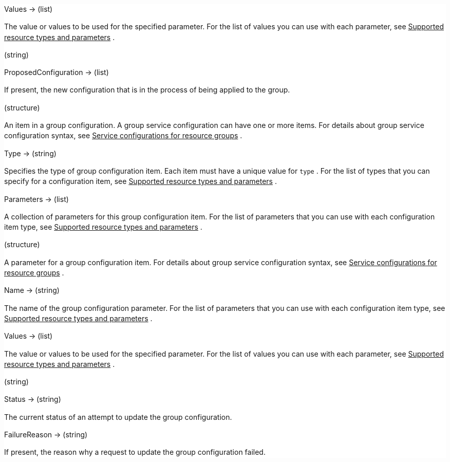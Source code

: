 Values -> (list)

The value or values to be used for the specified parameter. For the list of values you can use with each parameter, see [Supported resource types and parameters](https://docs.aws.amazon.com/ARG/latest/APIReference/about-slg.html#about-slg-types) .

(string)

ProposedConfiguration -> (list)

If present, the new configuration that is in the process of being applied to the group.

(structure)

An item in a group configuration. A group service configuration can have one or more items. For details about group service configuration syntax, see [Service configurations for resource groups](https://docs.aws.amazon.com/ARG/latest/APIReference/about-slg.html) .

Type -> (string)

Specifies the type of group configuration item. Each item must have a unique value for `type` . For the list of types that you can specify for a configuration item, see [Supported resource types and parameters](https://docs.aws.amazon.com/ARG/latest/APIReference/about-slg.html#about-slg-types) .

Parameters -> (list)

A collection of parameters for this group configuration item. For the list of parameters that you can use with each configuration item type, see [Supported resource types and parameters](https://docs.aws.amazon.com/ARG/latest/APIReference/about-slg.html#about-slg-types) .

(structure)

A parameter for a group configuration item. For details about group service configuration syntax, see [Service configurations for resource groups](https://docs.aws.amazon.com/ARG/latest/APIReference/about-slg.html) .

Name -> (string)

The name of the group configuration parameter. For the list of parameters that you can use with each configuration item type, see [Supported resource types and parameters](https://docs.aws.amazon.com/ARG/latest/APIReference/about-slg.html#about-slg-types) .

Values -> (list)

The value or values to be used for the specified parameter. For the list of values you can use with each parameter, see [Supported resource types and parameters](https://docs.aws.amazon.com/ARG/latest/APIReference/about-slg.html#about-slg-types) .

(string)

Status -> (string)

The current status of an attempt to update the group configuration.

FailureReason -> (string)

If present, the reason why a request to update the group configuration failed.